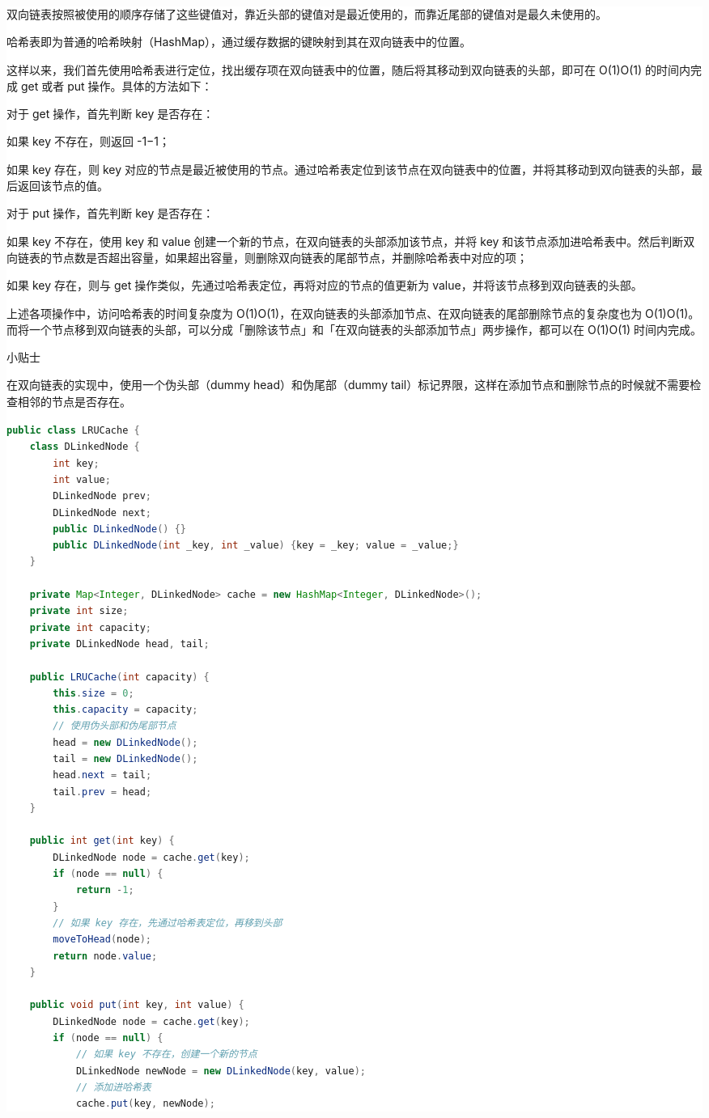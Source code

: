 双向链表按照被使用的顺序存储了这些键值对，靠近头部的键值对是最近使用的，而靠近尾部的键值对是最久未使用的。

哈希表即为普通的哈希映射（HashMap），通过缓存数据的键映射到其在双向链表中的位置。

这样以来，我们首先使用哈希表进行定位，找出缓存项在双向链表中的位置，随后将其移动到双向链表的头部，即可在 O(1)O(1) 的时间内完成 get 或者 put 操作。具体的方法如下：

对于 get 操作，首先判断 key 是否存在：

如果 key 不存在，则返回 -1−1；

如果 key 存在，则 key 对应的节点是最近被使用的节点。通过哈希表定位到该节点在双向链表中的位置，并将其移动到双向链表的头部，最后返回该节点的值。

对于 put 操作，首先判断 key 是否存在：

如果 key 不存在，使用 key 和 value 创建一个新的节点，在双向链表的头部添加该节点，并将 key 和该节点添加进哈希表中。然后判断双向链表的节点数是否超出容量，如果超出容量，则删除双向链表的尾部节点，并删除哈希表中对应的项；

如果 key 存在，则与 get 操作类似，先通过哈希表定位，再将对应的节点的值更新为 value，并将该节点移到双向链表的头部。

上述各项操作中，访问哈希表的时间复杂度为 O(1)O(1)，在双向链表的头部添加节点、在双向链表的尾部删除节点的复杂度也为 O(1)O(1)。而将一个节点移到双向链表的头部，可以分成「删除该节点」和「在双向链表的头部添加节点」两步操作，都可以在 O(1)O(1) 时间内完成。

小贴士

在双向链表的实现中，使用一个伪头部（dummy head）和伪尾部（dummy tail）标记界限，这样在添加节点和删除节点的时候就不需要检查相邻的节点是否存在。

```java
public class LRUCache {
    class DLinkedNode {
        int key;
        int value;
        DLinkedNode prev;
        DLinkedNode next;
        public DLinkedNode() {}
        public DLinkedNode(int _key, int _value) {key = _key; value = _value;}
    }

    private Map<Integer, DLinkedNode> cache = new HashMap<Integer, DLinkedNode>();
    private int size;
    private int capacity;
    private DLinkedNode head, tail;

    public LRUCache(int capacity) {
        this.size = 0;
        this.capacity = capacity;
        // 使用伪头部和伪尾部节点
        head = new DLinkedNode();
        tail = new DLinkedNode();
        head.next = tail;
        tail.prev = head;
    }

    public int get(int key) {
        DLinkedNode node = cache.get(key);
        if (node == null) {
            return -1;
        }
        // 如果 key 存在，先通过哈希表定位，再移到头部
        moveToHead(node);
        return node.value;
    }

    public void put(int key, int value) {
        DLinkedNode node = cache.get(key);
        if (node == null) {
            // 如果 key 不存在，创建一个新的节点
            DLinkedNode newNode = new DLinkedNode(key, value);
            // 添加进哈希表
            cache.put(key, newNode);
```